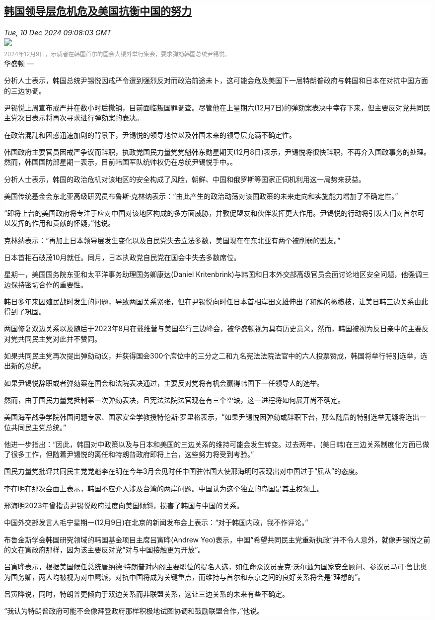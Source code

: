
[韩国领导层危机危及美国抗衡中国的努力](https://www.voachinese.com/a/south-korea-s-leadership-crisis-jeopardizes-us-efforts-to-counter-china-20241210/7895692.html)
------

<div><i>Tue, 10 Dec 2024 09:08:03 GMT</i></div><img src="https://images.weserv.nl?url=gdb.voanews.com/0631a831-96a3-4c18-99c0-8118b54c101b_r1_s_w900.jpg" width="100%"><div><small style="color: #999;">2024年12月9日，示威者在韩国首尔的国会大楼外举行集会，要求弹劾韩国总统尹锡悦。</small></div>华盛顿 — <p>分析人士表示，韩国总统尹锡悦因戒严令遭到强烈反对而政治前途未卜，这可能会危及美国下一届特朗普政府与韩国和日本在对抗中国方面的三边协调。 </p><p>尹锡悦上周宣布戒严并在数小时后撤销，目前面临叛国罪调查。尽管他在上星期六(12月7日)的弹劾案表决中幸存下来，但主要反对党共同民主党次日表示将再次寻求进行弹劾案的表决。 </p><p>在政治混乱和困惑迅速加剧的背景下，尹锡悦的领导地位以及韩国未来的领导层充满不确定性。 </p><p>韩国政府主要官员因戒严争议而辞职，执政党国民力量党党魁韩东勋星期天(12月8日)表示，尹锡悦将很快辞职，不再介入国政事务的处理。然而，韩国国防部星期一表示，目前韩国军队统帅权仍在总统尹锡悦手中。。 </p><p>分析人士表示，韩国的政治危机对该地区的安全构成了风险，朝鲜、中国和俄罗斯等国家正伺机利用这一局势来获益。 </p><p>美国传统基金会东北亚高级研究员布鲁斯·克林纳表示：“由此产生的政治动荡对该国政策的未来走向和实施能力增加了不确定性。” </p><p>“即将上台的美国政府将专注于应对中国对该地区构成的多方面威胁，并敦促盟友和伙伴发挥更大作用。尹锡悦的行动将引发人们对首尔可以发挥的作用和贡献的怀疑，”他说。 </p><p>克林纳表示：“再加上日本领导层发生变化以及自民党失去立法多数，美国现在在东北亚有两个被削弱的盟友。” </p><p>日本首相石破茂10月就任。同月，日本执政党自民党在国会中失去多数席位。 </p><p>星期一，美国国务院东亚和太平洋事务助理国务卿康达(Daniel Kritenbrink)与韩国和日本外交部高级官员会面讨论地区安全问题，他强调三边保持密切合作的重要性。 </p><p>韩日多年来因殖民战时发生的问题，导致两国关系紧张，但在尹锡悦向时任日本首相岸田文雄伸出了和解的橄榄枝，让美日韩三边关系由此得到了巩固。 </p><p>两国修复双边关系以及随后于2023年8月在戴维营与美国举行三边峰会，被华盛顿视为具有历史意义。然而，韩国被视为反日亲中的主要反对党共同民主党对此并不赞同。 </p><p>如果共同民主党再次提出弹劾动议，并获得国会300个席位中的三分之二和九名宪法法院法官中的六人投票赞成，韩国将举行特别选举，选出新的总统。 </p><p>如果尹锡悦辞职或者弹劾案在国会和法院表决通过，主要反对党将有机会赢得韩国下一任领导人的选举。 </p><p>然而，由于国民力量党抵制第一次弹劾表决，且宪法法院法官现在有三个空缺，这一进程将如何展开尚不确定。 </p><p>美国海军战争学院韩国问题专家、国家安全学教授特伦斯·罗里格表示，“如果尹锡悦因弹劾或辞职下台，那么随后的特别选举无疑将选出一位共同民主党总统。” </p><p>他进一步指出：“因此，韩国对中政策以及与日本和美国的三边关系的维持可能会发生转变。过去两年，(美日韩)在三边关系制度化方面已做了很多工作，但随着尹锡悦的离任和特朗普政府即将上台，这些努力将受到考验。” </p><p>国民力量党批评共同民主党党魁李在明在今年3月会见时任中国驻韩国大使邢海明时表现出对中国过于“屈从”的态度。 </p><p>李在明在那次会面上表示，韩国不应介入涉及台湾的两岸问题。中国认为这个独立的岛国是其主权领土。 </p><p>邢海明2023年曾指责尹锡悦政府过度向美国倾斜，损害了韩国与中国的关系。 </p><p>中国外交部发言人毛宁星期一(12月9日)在北京的新闻发布会上表示：“对于韩国内政，我不作评论。” </p><p>布鲁金斯学会韩国研究领域的韩国基金项目主席吕寅晔(Andrew Yeo)表示，中国“希望共同民主党重新执政”并不令人意外，就像尹锡悦之前的文在寅政府那样，因为该主要反对党“对与中国接触更为开放”。 </p><p>吕寅晔表示，根据美国候任总统唐纳德·特朗普对内阁主要职位的提名人选，如任命众议员麦克·沃尔兹为国家安全顾问、参议员马可·鲁比奥为国务卿，两人均被视为对中鹰派，对抗中国将成为关键重点，而维持与首尔和东京之间的良好关系将会是“理想的”。 </p><p>吕寅晔说，同时，特朗普更倾向于双边关系而非联盟关系，这让三边关系的未来有些不确定。 </p><p>“我认为特朗普政府可能不会像拜登政府那样积极地试图协调和鼓励联盟合作，”他说。 </p>
